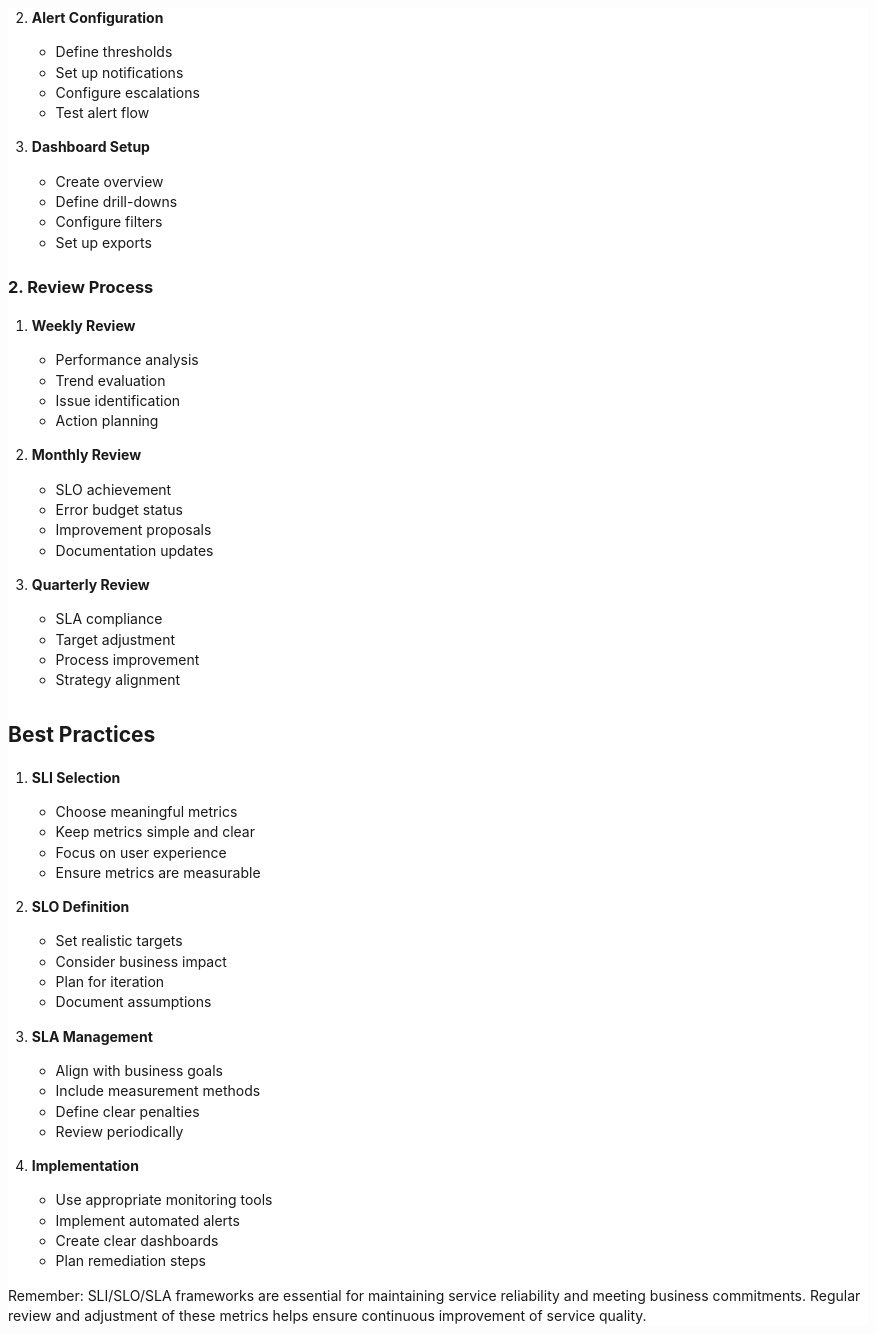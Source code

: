 2. **Alert Configuration**
   - Define thresholds
   - Set up notifications
   - Configure escalations
   - Test alert flow

3. **Dashboard Setup**
   - Create overview
   - Define drill-downs
   - Configure filters
   - Set up exports

### 2. Review Process
1. **Weekly Review**
   - Performance analysis
   - Trend evaluation
   - Issue identification
   - Action planning

2. **Monthly Review**
   - SLO achievement
   - Error budget status
   - Improvement proposals
   - Documentation updates

3. **Quarterly Review**
   - SLA compliance
   - Target adjustment
   - Process improvement
   - Strategy alignment

## Best Practices

1. **SLI Selection**
   - Choose meaningful metrics
   - Keep metrics simple and clear
   - Focus on user experience
   - Ensure metrics are measurable

2. **SLO Definition**
   - Set realistic targets
   - Consider business impact
   - Plan for iteration
   - Document assumptions

3. **SLA Management**
   - Align with business goals
   - Include measurement methods
   - Define clear penalties
   - Review periodically

4. **Implementation**
   - Use appropriate monitoring tools
   - Implement automated alerts
   - Create clear dashboards
   - Plan remediation steps

Remember: SLI/SLO/SLA frameworks are essential for maintaining service reliability and meeting business commitments. Regular review and adjustment of these metrics helps ensure continuous improvement of service quality.